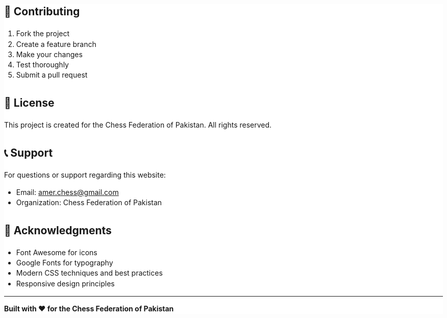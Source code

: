## 🤝 Contributing

1. Fork the project
2. Create a feature branch
3. Make your changes
4. Test thoroughly
5. Submit a pull request

## 📄 License

This project is created for the Chess Federation of Pakistan. All rights reserved.

## 📞 Support

For questions or support regarding this website:

- Email: amer.chess@gmail.com
- Organization: Chess Federation of Pakistan

## 🎉 Acknowledgments

- Font Awesome for icons
- Google Fonts for typography
- Modern CSS techniques and best practices
- Responsive design principles

---

**Built with ❤️ for the Chess Federation of Pakistan**
